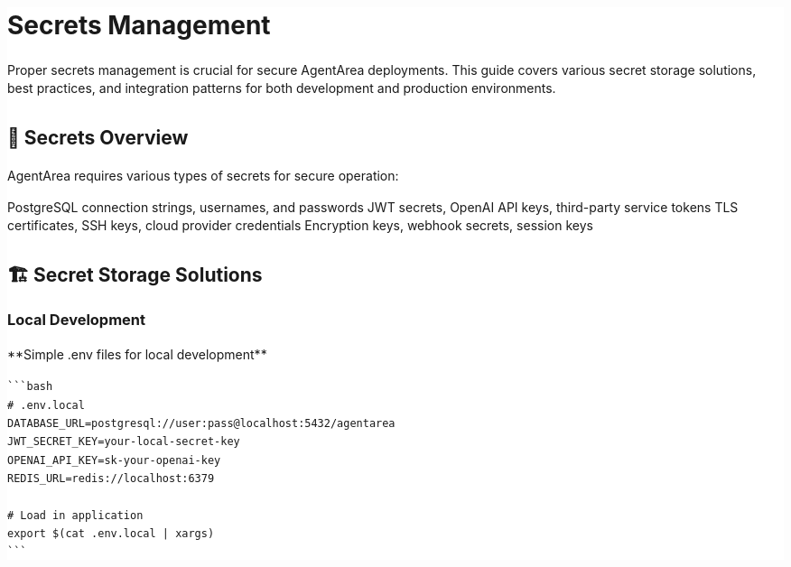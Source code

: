 # Secrets Management

<Info>
Proper secrets management is crucial for secure AgentArea deployments. This guide covers various secret storage solutions, best practices, and integration patterns for both development and production environments.
</Info>

## 🔐 Secrets Overview

AgentArea requires various types of secrets for secure operation:

<CardGroup cols={2}>
  <Card title="Database Credentials" icon="database">
    PostgreSQL connection strings, usernames, and passwords
  </Card>
  
  <Card title="API Keys & Tokens" icon="key">
    JWT secrets, OpenAI API keys, third-party service tokens
  </Card>
  
  <Card title="Infrastructure Secrets" icon="server">
    TLS certificates, SSH keys, cloud provider credentials
  </Card>
  
  <Card title="Application Secrets" icon="shield">
    Encryption keys, webhook secrets, session keys
  </Card>
</CardGroup>

## 🏗️ Secret Storage Solutions

### Local Development

<Tabs>
  <Tab title="Environment Files">
    **Simple .env files for local development**
    
    ```bash
    # .env.local
    DATABASE_URL=postgresql://user:pass@localhost:5432/agentarea
    JWT_SECRET_KEY=your-local-secret-key
    OPENAI_API_KEY=sk-your-openai-key
    REDIS_URL=redis://localhost:6379
    
    # Load in application
    export $(cat .env.local | xargs)
    ```
    